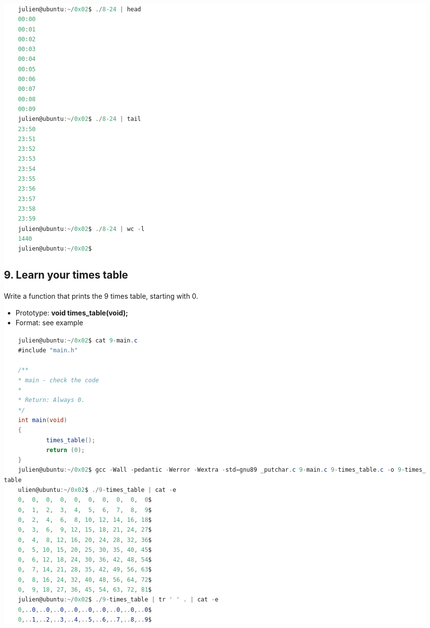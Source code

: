 ```csharp
	julien@ubuntu:~/0x02$ ./8-24 | head
	00:00
	00:01
	00:02
	00:03
	00:04
	00:05
	00:06
	00:07
	00:08
	00:09
	julien@ubuntu:~/0x02$ ./8-24 | tail
	23:50
	23:51
	23:52
	23:53
	23:54
	23:55
	23:56
	23:57
	23:58
	23:59
	julien@ubuntu:~/0x02$ ./8-24 | wc -l
	1440
	julien@ubuntu:~/0x02$ 
```

## 9. Learn your times table
Write a function that prints the 9 times table, starting with 0.

- Prototype: **void times_table(void);**
- Format: see example

```csharp
	julien@ubuntu:~/0x02$ cat 9-main.c
	#include "main.h"

	/**
 	* main - check the code
 	*
 	* Return: Always 0.
 	*/
	int main(void)
	{
    		times_table();
    		return (0);
	}
	julien@ubuntu:~/0x02$ gcc -Wall -pedantic -Werror -Wextra -std=gnu89 _putchar.c 9-main.c 9-times_table.c -o 9-times_table
	ulien@ubuntu:~/0x02$ ./9-times_table | cat -e
	0,  0,  0,  0,  0,  0,  0,  0,  0,  0$
	0,  1,  2,  3,  4,  5,  6,  7,  8,  9$
	0,  2,  4,  6,  8, 10, 12, 14, 16, 18$
	0,  3,  6,  9, 12, 15, 18, 21, 24, 27$
	0,  4,  8, 12, 16, 20, 24, 28, 32, 36$
	0,  5, 10, 15, 20, 25, 30, 35, 40, 45$
	0,  6, 12, 18, 24, 30, 36, 42, 48, 54$
	0,  7, 14, 21, 28, 35, 42, 49, 56, 63$
	0,  8, 16, 24, 32, 40, 48, 56, 64, 72$
	0,  9, 18, 27, 36, 45, 54, 63, 72, 81$
	julien@ubuntu:~/0x02$ ./9-times_table | tr ' ' . | cat -e
	0,..0,..0,..0,..0,..0,..0,..0,..0,..0$
	0,..1,..2,..3,..4,..5,..6,..7,..8,..9$
```